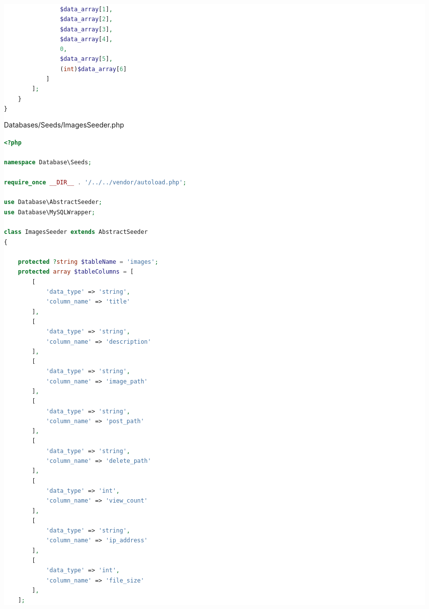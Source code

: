 ```php
                $data_array[1],
                $data_array[2],
                $data_array[3],
                $data_array[4],
                0,
                $data_array[5],
                (int)$data_array[6]
            ]
        ];
    }
}
```

Databases/Seeds/ImagesSeeder.php

```php
<?php

namespace Database\Seeds;

require_once __DIR__ . '/../../vendor/autoload.php';

use Database\AbstractSeeder;
use Database\MySQLWrapper;

class ImagesSeeder extends AbstractSeeder
{

    protected ?string $tableName = 'images';
    protected array $tableColumns = [
        [
            'data_type' => 'string',
            'column_name' => 'title'
        ],
        [
            'data_type' => 'string',
            'column_name' => 'description'
        ],
        [
            'data_type' => 'string',
            'column_name' => 'image_path'
        ],
        [
            'data_type' => 'string',
            'column_name' => 'post_path'
        ],
        [
            'data_type' => 'string',
            'column_name' => 'delete_path'
        ],
        [
            'data_type' => 'int',
            'column_name' => 'view_count'
        ],
        [
            'data_type' => 'string',
            'column_name' => 'ip_address'
        ],
        [
            'data_type' => 'int',
            'column_name' => 'file_size'
        ],
    ];

```
